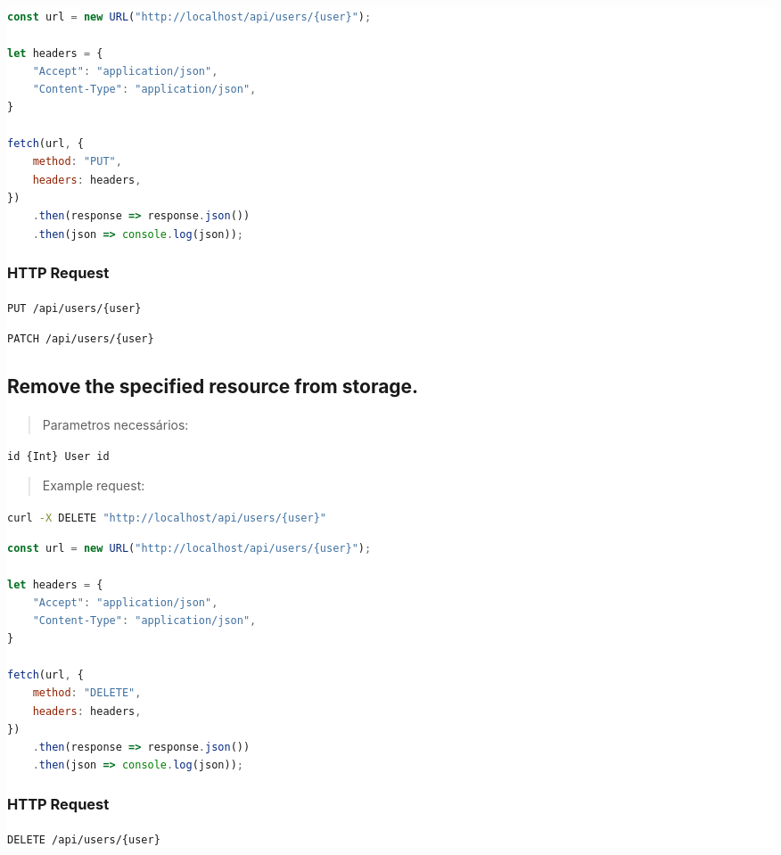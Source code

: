 ```javascript
const url = new URL("http://localhost/api/users/{user}");

let headers = {
    "Accept": "application/json",
    "Content-Type": "application/json",
}

fetch(url, {
    method: "PUT",
    headers: headers,
})
    .then(response => response.json())
    .then(json => console.log(json));
```


### HTTP Request
`PUT /api/users/{user}`

`PATCH /api/users/{user}`





## Remove the specified resource from storage.

> Parametros necessários:

```Parametros
id {Int} User id
```

> Example request:

```bash
curl -X DELETE "http://localhost/api/users/{user}" 
```

```javascript
const url = new URL("http://localhost/api/users/{user}");

let headers = {
    "Accept": "application/json",
    "Content-Type": "application/json",
}

fetch(url, {
    method: "DELETE",
    headers: headers,
})
    .then(response => response.json())
    .then(json => console.log(json));
```


### HTTP Request
`DELETE /api/users/{user}`
